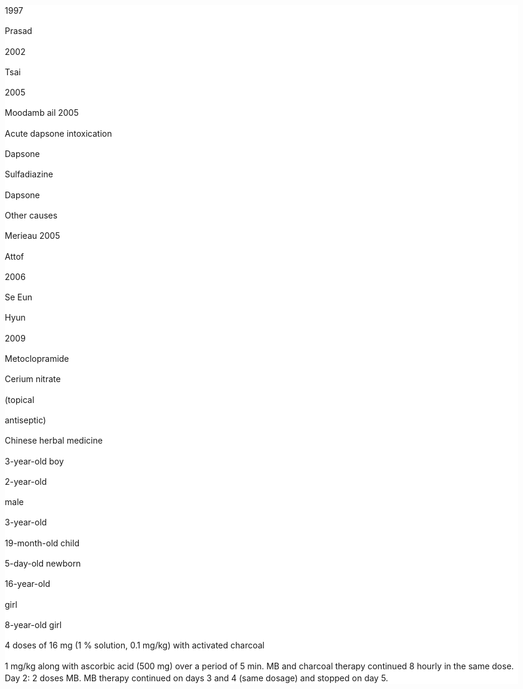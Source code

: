 1997

Prasad

2002

Tsai

2005

Moodamb ail 2005

Acute dapsone intoxication

Dapsone

Sulfadiazine

Dapsone

Other causes

Merieau 2005

Attof

2006

Se Eun

Hyun

2009

Metoclopramide

Cerium nitrate

(topical

antiseptic)

Chinese herbal medicine

3-year-old boy

2-year-old

male

3-year-old

19-month-old child

5-day-old newborn

16-year-old

girl

8-year-old girl

4 doses of 16 mg (1 % solution, 0.1 mg/kg) with activated charcoal

1 mg/kg along with ascorbic acid (500 mg) over a period of 5 min. MB and charcoal therapy continued 8 hourly in the same dose. Day 2: 2 doses MB. MB therapy continued on days 3 and 4 (same dosage) and stopped on day 5.
